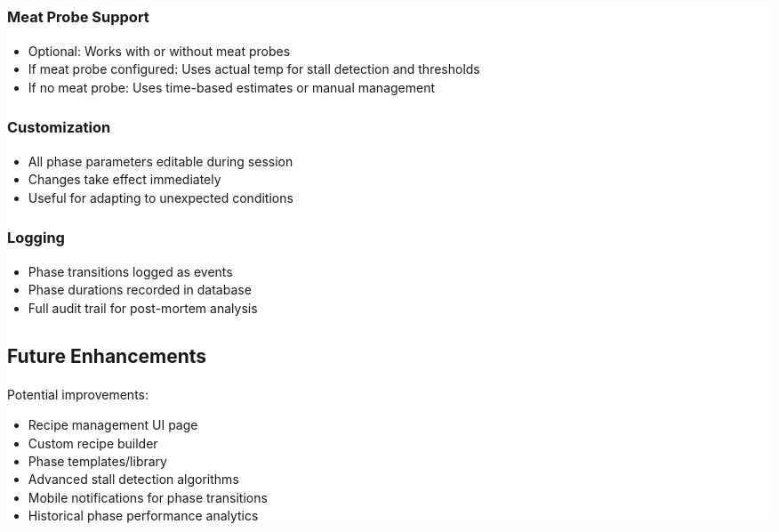 ### Meat Probe Support
- Optional: Works with or without meat probes
- If meat probe configured: Uses actual temp for stall detection and thresholds
- If no meat probe: Uses time-based estimates or manual management

### Customization
- All phase parameters editable during session
- Changes take effect immediately
- Useful for adapting to unexpected conditions

### Logging
- Phase transitions logged as events
- Phase durations recorded in database
- Full audit trail for post-mortem analysis

## Future Enhancements

Potential improvements:
- Recipe management UI page
- Custom recipe builder
- Phase templates/library
- Advanced stall detection algorithms
- Mobile notifications for phase transitions
- Historical phase performance analytics


